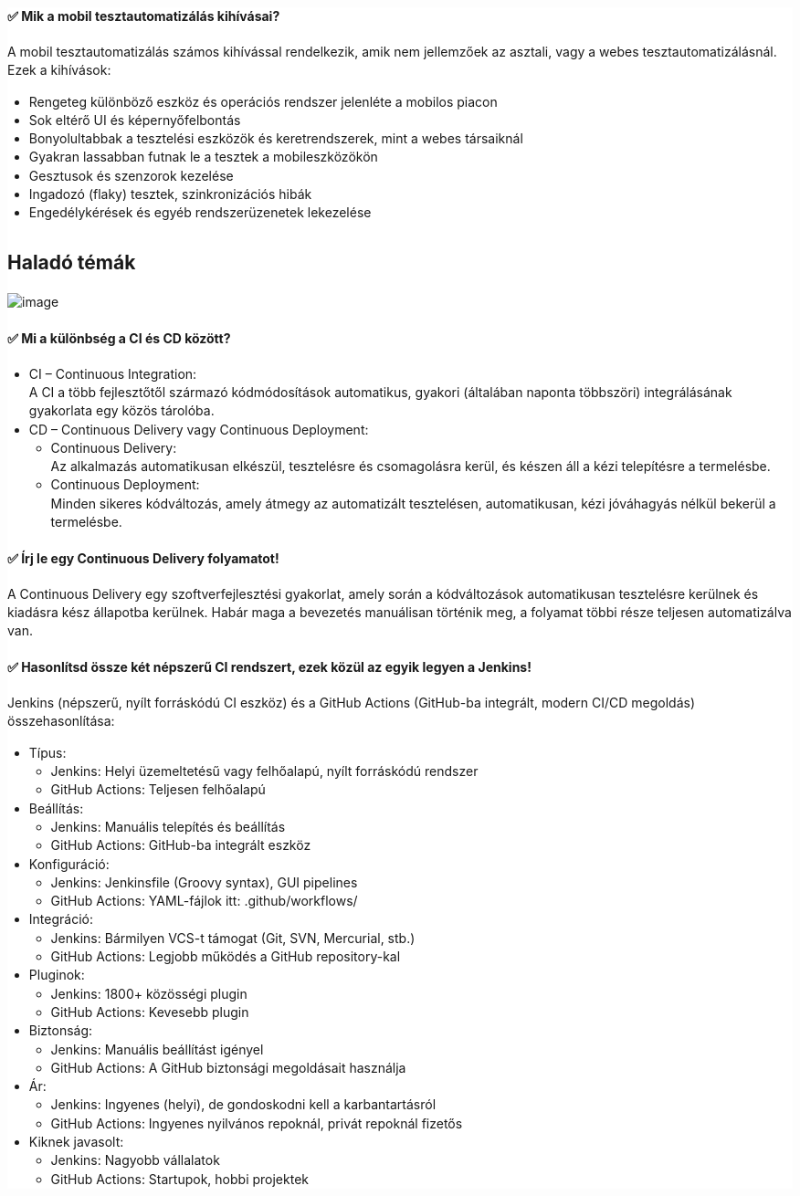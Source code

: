 
#### ✅ Mik a mobil tesztautomatizálás kihívásai?
A mobil tesztautomatizálás számos kihívással rendelkezik, amik nem jellemzőek az asztali, vagy a webes tesztautomatizálásnál.
Ezek a kihívások:
- Rengeteg különböző eszköz és operációs rendszer jelenléte a mobilos piacon
- Sok eltérő UI és képernyőfelbontás
- Bonyolultabbak a tesztelési eszközök és keretrendszerek, mint a webes társaiknál
- Gyakran lassabban futnak le a tesztek a mobileszközökön
- Gesztusok és szenzorok kezelése
- Ingadozó (flaky) tesztek, szinkronizációs hibák
- Engedélykérések és egyéb rendszerüzenetek lekezelése

## Haladó témák
<img src="https://www.softwaretestinghelp.com/wp-content/qa/uploads/2020/05/DevOps-in-a-Selenium-Testing.png" alt="image" width="320" height="220">

#### ✅ Mi a különbség a CI és CD között?
- CI – Continuous Integration:<br>
A CI a több fejlesztőtől származó kódmódosítások automatikus, gyakori (általában naponta többszöri) integrálásának gyakorlata egy közös tárolóba.
- CD – Continuous Delivery vagy Continuous Deployment:  
  - Continuous Delivery:<br>
  Az alkalmazás automatikusan elkészül, tesztelésre és csomagolásra kerül, és készen áll a kézi telepítésre a termelésbe.
  - Continuous Deployment:<br>
  Minden sikeres kódváltozás, amely átmegy az automatizált tesztelésen, automatikusan, kézi jóváhagyás nélkül bekerül a termelésbe.


#### ✅ Írj le egy Continuous Delivery folyamatot!
A Continuous Delivery egy szoftverfejlesztési gyakorlat, amely során a kódváltozások automatikusan tesztelésre kerülnek és kiadásra kész állapotba kerülnek. Habár maga a bevezetés manuálisan történik meg, a folyamat többi része teljesen automatizálva van.

#### ✅ Hasonlítsd össze két népszerű CI rendszert, ezek közül az egyik legyen a Jenkins!
Jenkins (népszerű, nyílt forráskódú CI eszköz) és a GitHub Actions (GitHub-ba integrált, modern CI/CD megoldás) összehasonlítása:
- Típus:<br>
  - Jenkins: Helyi üzemeltetésű vagy felhőalapú, nyílt forráskódú rendszer
  - GitHub Actions: Teljesen felhőalapú
- Beállítás:<br>
  - Jenkins: Manuális telepítés és beállítás
  - GitHub Actions: GitHub-ba integrált eszköz
- Konfiguráció:<br>
  - Jenkins: Jenkinsfile (Groovy syntax), GUI pipelines
  - GitHub Actions: YAML-fájlok itt: .github/workflows/
- Integráció:<br>
  - Jenkins: Bármilyen VCS-t támogat (Git, SVN, Mercurial, stb.)
  - GitHub Actions: Legjobb működés a GitHub repository-kal
- Pluginok:<br>
  - Jenkins: 1800+ közösségi plugin
  - GitHub Actions: Kevesebb plugin
- Biztonság:<br>
  - Jenkins: Manuális beállítást igényel
  - GitHub Actions: A GitHub biztonsági megoldásait használja
- Ár:<br>
  - Jenkins: Ingyenes (helyi), de gondoskodni kell a karbantartásról
  - GitHub Actions: Ingyenes nyilvános repoknál, privát repoknál fizetős
- Kiknek javasolt:<br>
  - Jenkins: Nagyobb vállalatok
  - GitHub Actions: Startupok, hobbi projektek
